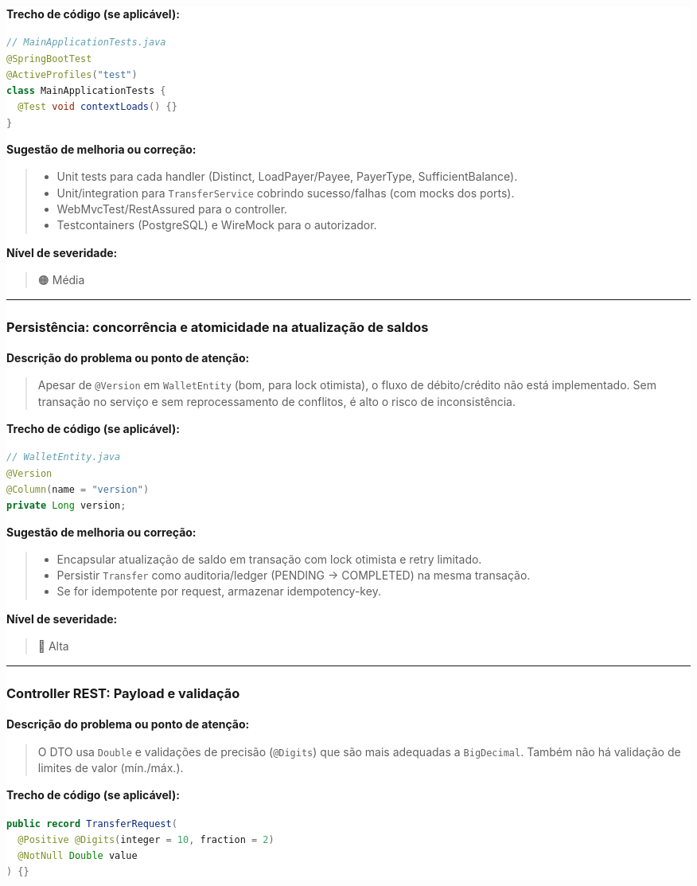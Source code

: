 **Trecho de código (se aplicável):**
```java
// MainApplicationTests.java
@SpringBootTest
@ActiveProfiles("test")
class MainApplicationTests {
  @Test void contextLoads() {}
}
```

**Sugestão de melhoria ou correção:**  
> - Unit tests para cada handler (Distinct, LoadPayer/Payee, PayerType, SufficientBalance).  
> - Unit/integration para `TransferService` cobrindo sucesso/falhas (com mocks dos ports).  
> - WebMvcTest/RestAssured para o controller.  
> - Testcontainers (PostgreSQL) e WireMock para o autorizador. 

**Nível de severidade:**  
> 🟠 Média

---

### Persistência: concorrência e atomicidade na atualização de saldos

**Descrição do problema ou ponto de atenção:**  
> Apesar de `@Version` em `WalletEntity` (bom, para lock otimista), o fluxo de débito/crédito não está implementado. Sem transação no serviço e sem reprocessamento de conflitos, é alto o risco de inconsistência. 

**Trecho de código (se aplicável):**
```java
// WalletEntity.java
@Version
@Column(name = "version")
private Long version;
```

**Sugestão de melhoria ou correção:**  
> - Encapsular atualização de saldo em transação com lock otimista e retry limitado.  
> - Persistir `Transfer` como auditoria/ledger (PENDING -> COMPLETED) na mesma transação.  
> - Se for idempotente por request, armazenar idempotency-key. 

**Nível de severidade:**  
> 🔴 Alta

---

### Controller REST: Payload e validação

**Descrição do problema ou ponto de atenção:**  
> O DTO usa `Double` e validações de precisão (`@Digits`) que são mais adequadas a `BigDecimal`. Também não há validação de limites de valor (mín./máx.). 

**Trecho de código (se aplicável):**
```java
public record TransferRequest(
  @Positive @Digits(integer = 10, fraction = 2)
  @NotNull Double value
) {}
```
